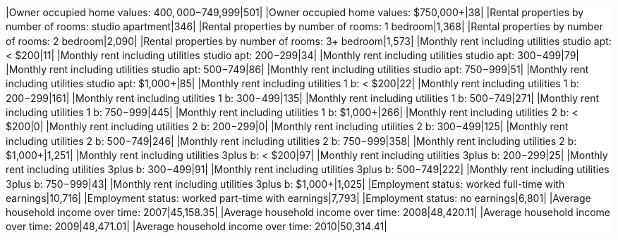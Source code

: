 |Owner occupied home values: $400,000-$749,999|501|
|Owner occupied home values: $750,000+|38|
|Rental properties by number of rooms: studio apartment|346|
|Rental properties by number of rooms: 1 bedroom|1,368|
|Rental properties by number of rooms: 2 bedroom|2,090|
|Rental properties by number of rooms: 3+ bedroom|1,573|
|Monthly rent including utilities studio apt: < $200|11|
|Monthly rent including utilities studio apt: $200-$299|34|
|Monthly rent including utilities studio apt: $300-$499|79|
|Monthly rent including utilities studio apt: $500-$749|86|
|Monthly rent including utilities studio apt: $750-$999|51|
|Monthly rent including utilities studio apt: $1,000+|85|
|Monthly rent including utilities 1 b: < $200|22|
|Monthly rent including utilities 1 b: $200-$299|161|
|Monthly rent including utilities 1 b: $300-$499|135|
|Monthly rent including utilities 1 b: $500-$749|271|
|Monthly rent including utilities 1 b: $750-$999|445|
|Monthly rent including utilities 1 b: $1,000+|266|
|Monthly rent including utilities 2 b: < $200|0|
|Monthly rent including utilities 2 b: $200-$299|0|
|Monthly rent including utilities 2 b: $300-$499|125|
|Monthly rent including utilities 2 b: $500-$749|246|
|Monthly rent including utilities 2 b: $750-$999|358|
|Monthly rent including utilities 2 b: $1,000+|1,251|
|Monthly rent including utilities 3plus b: < $200|97|
|Monthly rent including utilities 3plus b: $200-$299|25|
|Monthly rent including utilities 3plus b: $300-$499|91|
|Monthly rent including utilities 3plus b: $500-$749|222|
|Monthly rent including utilities 3plus b: $750-$999|43|
|Monthly rent including utilities 3plus b: $1,000+|1,025|
|Employment status: worked full-time with earnings|10,716|
|Employment status: worked part-time with earnings|7,793|
|Employment status: no earnings|6,801|
|Average household income over time: 2007|45,158.35|
|Average household income over time: 2008|48,420.11|
|Average household income over time: 2009|48,471.01|
|Average household income over time: 2010|50,314.41|